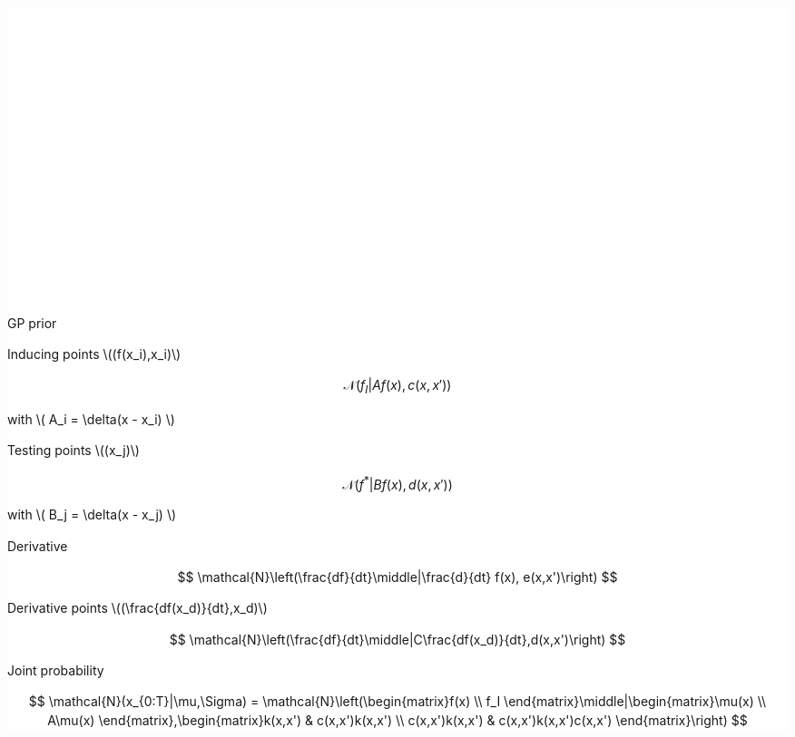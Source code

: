 





<svg class="pgm_centered" onload="draw_pgm_gp(this);"></svg>


<svg class="pgm_centered" onload="draw_pgm_gp_diff(this);"></svg>


GP prior


Inducing points \\((f(x_i),x_i)\\)

$$ \mathcal{N}\left(f_I\middle|Af(x),c(x,x')\right) $$

with \\( A_i = \delta(x - x_i)  \\)

Testing points \\((x_j)\\)

$$ \mathcal{N}\left(f^*\middle|Bf(x),d(x,x')\right) $$

with \\( B_j = \delta(x - x_j)  \\)


Derivative 

$$ \mathcal{N}\left(\frac{df}{dt}\middle|\frac{d}{dt} f(x), e(x,x')\right) $$

Derivative points \\((\frac{df(x_d)}{dt},x_d)\\)

$$ \mathcal{N}\left(\frac{df}{dt}\middle|C\frac{df(x_d)}{dt},d(x,x')\right) $$




Joint probability



$$ \mathcal{N}(x_{0:T}|\mu,\Sigma) = \mathcal{N}\left(\begin{matrix}f(x) \\ f_I \end{matrix}\middle|\begin{matrix}\mu(x) \\  A\mu(x) \end{matrix},\begin{matrix}k(x,x') & c(x,x')k(x,x') \\ c(x,x')k(x,x') &  c(x,x')k(x,x')c(x,x') \end{matrix}\right) $$ 



<div id="fourier"></div>

<div id="yx"></div>

<div id="yy"></div>




<script type="text/javascript">



// define path

var points = [];
var r_0 = 7;
var r = 4;
var y = {x: [], y: []};
var T = 5;
